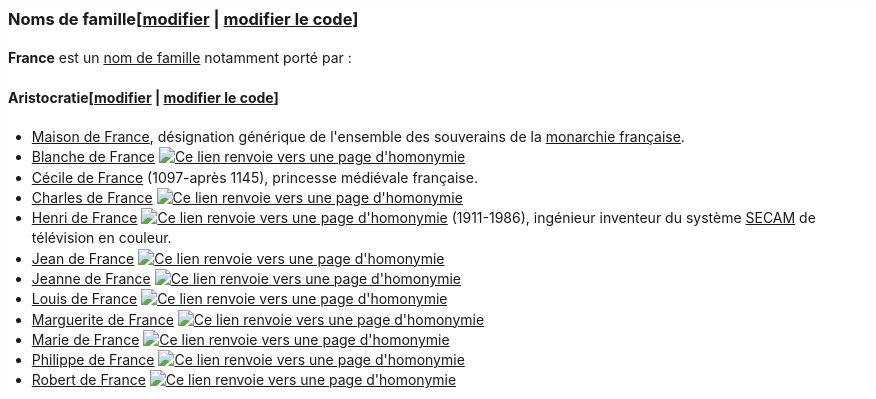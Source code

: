
### Noms de famille[[modifier](/w/index.php?title=France_(homonymie)&veaction=edit&section=6 "Modifier la section : Noms de famille") | [modifier le code](/w/index.php?title=France_(homonymie)&action=edit&section=6 "Modifier la section : Noms de famille")]


**France** est un [nom de famille](/wiki/Nom_de_famille "Nom de famille") notamment porté par :



#### Aristocratie[[modifier](/w/index.php?title=France_(homonymie)&veaction=edit&section=7 "Modifier la section : Aristocratie") | [modifier le code](/w/index.php?title=France_(homonymie)&action=edit&section=7 "Modifier la section : Aristocratie")]


* [Maison de France](/wiki/Maison_de_France "Maison de France"), désignation générique de l'ensemble des souverains de la [monarchie française](/wiki/Monarchie_fran%C3%A7aise "Monarchie française").
* [Blanche de France](/wiki/Blanche_de_France "Blanche de France") [![Ce lien renvoie vers une page d'homonymie](//upload.wikimedia.org/wikipedia/commons/thumb/a/a9/Logo_disambig.svg/15px-Logo_disambig.svg.png)](/wiki/Blanche_de_France "Blanche de France")
* [Cécile de France](/wiki/C%C3%A9cile_de_France_(princesse) "Cécile de France (princesse)") (1097-après 1145), princesse médiévale française.
* [Charles de France](/wiki/Charles_de_France "Charles de France") [![Ce lien renvoie vers une page d'homonymie](//upload.wikimedia.org/wikipedia/commons/thumb/a/a9/Logo_disambig.svg/15px-Logo_disambig.svg.png)](/wiki/Charles_de_France "Charles de France")
* [Henri de France](/wiki/Henri_de_France "Henri de France") [![Ce lien renvoie vers une page d'homonymie](//upload.wikimedia.org/wikipedia/commons/thumb/a/a9/Logo_disambig.svg/15px-Logo_disambig.svg.png)](/wiki/Henri_de_France "Henri de France") (1911-1986), ingénieur inventeur du système [SECAM](/wiki/SECAM "SECAM") de télévision en couleur.
* [Jean de France](/wiki/Jean_de_France "Jean de France") [![Ce lien renvoie vers une page d'homonymie](//upload.wikimedia.org/wikipedia/commons/thumb/a/a9/Logo_disambig.svg/15px-Logo_disambig.svg.png)](/wiki/Jean_de_France "Jean de France")
* [Jeanne de France](/wiki/Jeanne_de_France "Jeanne de France") [![Ce lien renvoie vers une page d'homonymie](//upload.wikimedia.org/wikipedia/commons/thumb/a/a9/Logo_disambig.svg/15px-Logo_disambig.svg.png)](/wiki/Jeanne_de_France "Jeanne de France")
* [Louis de France](/wiki/Louis_de_France "Louis de France") [![Ce lien renvoie vers une page d'homonymie](//upload.wikimedia.org/wikipedia/commons/thumb/a/a9/Logo_disambig.svg/15px-Logo_disambig.svg.png)](/wiki/Louis_de_France "Louis de France")
* [Marguerite de France](/wiki/Marguerite_de_France "Marguerite de France") [![Ce lien renvoie vers une page d'homonymie](//upload.wikimedia.org/wikipedia/commons/thumb/a/a9/Logo_disambig.svg/15px-Logo_disambig.svg.png)](/wiki/Marguerite_de_France "Marguerite de France")
* [Marie de France](/wiki/Marie_de_France "Marie de France") [![Ce lien renvoie vers une page d'homonymie](//upload.wikimedia.org/wikipedia/commons/thumb/a/a9/Logo_disambig.svg/15px-Logo_disambig.svg.png)](/wiki/Marie_de_France "Marie de France")
* [Philippe de France](/wiki/Philippe_de_France "Philippe de France") [![Ce lien renvoie vers une page d'homonymie](//upload.wikimedia.org/wikipedia/commons/thumb/a/a9/Logo_disambig.svg/15px-Logo_disambig.svg.png)](/wiki/Philippe_de_France "Philippe de France")
* [Robert de France](/wiki/Robert_de_France "Robert de France") [![Ce lien renvoie vers une page d'homonymie](//upload.wikimedia.org/wikipedia/commons/thumb/a/a9/Logo_disambig.svg/15px-Logo_disambig.svg.png)](/wiki/Robert_de_France "Robert de France")

